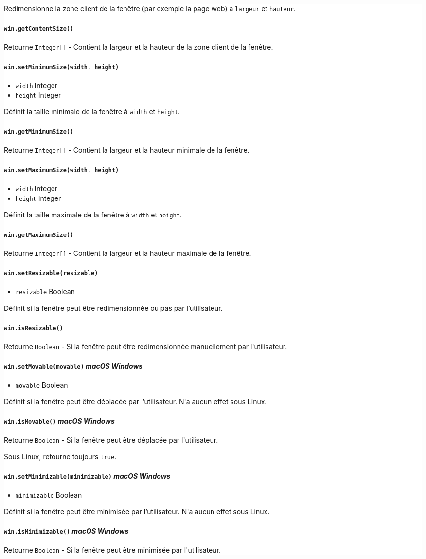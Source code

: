 Redimensionne la zone client de la fenêtre (par exemple la page web) à `largeur` et `hauteur`.

#### `win.getContentSize()`

Retourne `Integer[]` - Contient la largeur et la hauteur de la zone client de la fenêtre.

#### `win.setMinimumSize(width, height)`

* `width` Integer
* `height` Integer

Définit la taille minimale de la fenêtre à `width` et `height`.

#### `win.getMinimumSize()`

Retourne `Integer[]` - Contient la largeur et la hauteur minimale de la fenêtre.

#### `win.setMaximumSize(width, height)`

* `width` Integer
* `height` Integer

Définit la taille maximale de la fenêtre à `width` et `height`.

#### `win.getMaximumSize()`

Retourne `Integer[]` - Contient la largeur et la hauteur maximale de la fenêtre.

#### `win.setResizable(resizable)`

* `resizable` Boolean

Définit si la fenêtre peut être redimensionnée ou pas par l’utilisateur.

#### `win.isResizable()`

Retourne `Boolean` - Si la fenêtre peut être redimensionnée manuellement par l'utilisateur.

#### `win.setMovable(movable)` _macOS_ _Windows_

* `movable` Boolean

Définit si la fenêtre peut être déplacée par l’utilisateur. N'a aucun effet sous Linux.

#### `win.isMovable()` _macOS_ _Windows_

Retourne `Boolean` - Si la fenêtre peut être déplacée par l'utilisateur.

Sous Linux, retourne toujours `true`.

#### `win.setMinimizable(minimizable)` _macOS_ _Windows_

* `minimizable` Boolean

Définit si la fenêtre peut être minimisée par l’utilisateur. N'a aucun effet sous Linux.

#### `win.isMinimizable()` _macOS_ _Windows_

Retourne `Boolean` - Si la fenêtre peut être minimisée par l'utilisateur.
